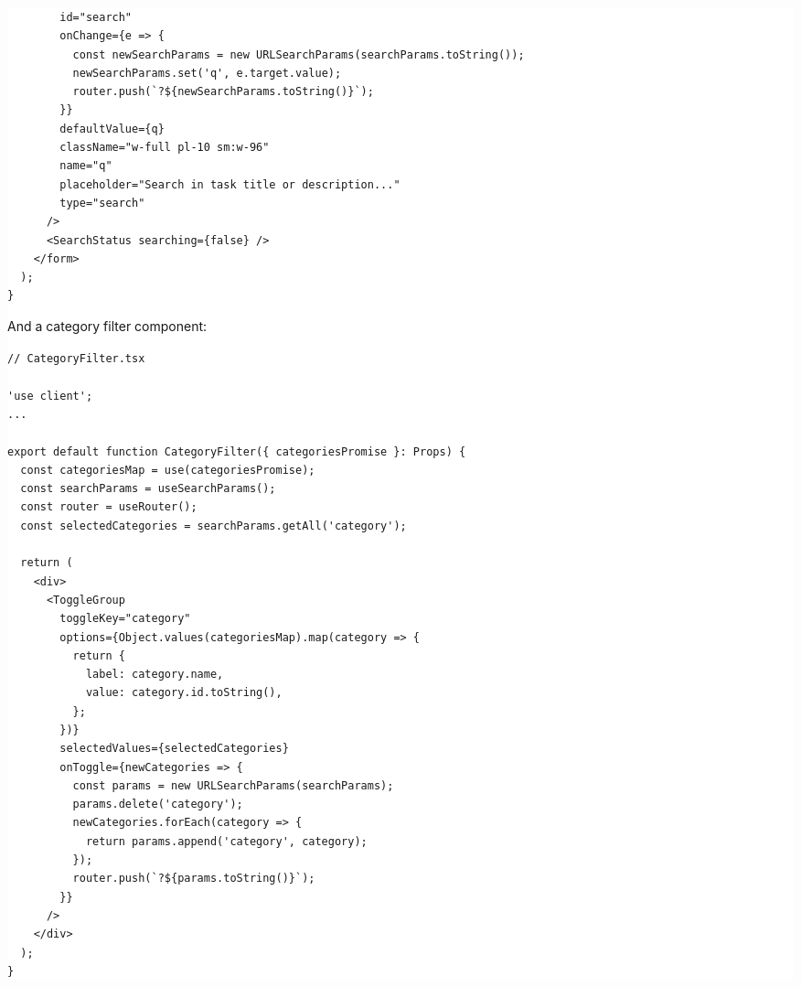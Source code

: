```tsx
        id="search"
        onChange={e => {
          const newSearchParams = new URLSearchParams(searchParams.toString());
          newSearchParams.set('q', e.target.value);
          router.push(`?${newSearchParams.toString()}`);
        }}
        defaultValue={q}
        className="w-full pl-10 sm:w-96"
        name="q"
        placeholder="Search in task title or description..."
        type="search"
      />
      <SearchStatus searching={false} />
    </form>
  );
}
```

And a category filter component:

```tsx
// CategoryFilter.tsx

'use client';
...

export default function CategoryFilter({ categoriesPromise }: Props) {
  const categoriesMap = use(categoriesPromise);
  const searchParams = useSearchParams();
  const router = useRouter();
  const selectedCategories = searchParams.getAll('category');

  return (
    <div>
      <ToggleGroup
        toggleKey="category"
        options={Object.values(categoriesMap).map(category => {
          return {
            label: category.name,
            value: category.id.toString(),
          };
        })}
        selectedValues={selectedCategories}
        onToggle={newCategories => {
          const params = new URLSearchParams(searchParams);
          params.delete('category');
          newCategories.forEach(category => {
            return params.append('category', category);
          });
          router.push(`?${params.toString()}`);
        }}
      />
    </div>
  );
}
```
